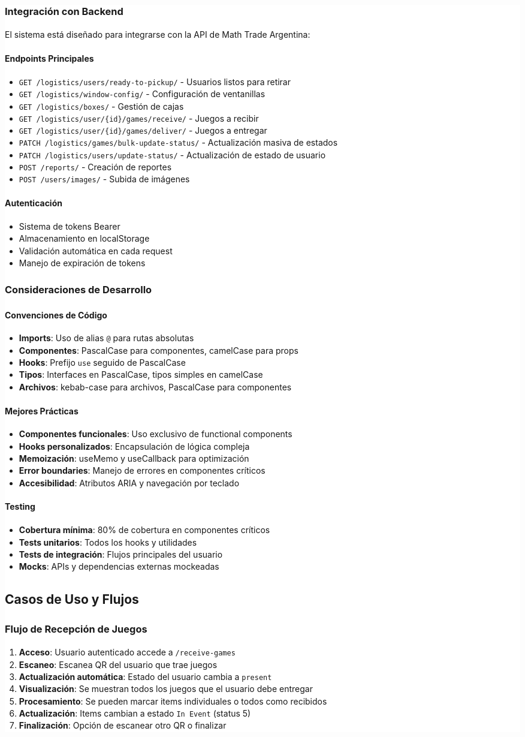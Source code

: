 ### Integración con Backend
El sistema está diseñado para integrarse con la API de Math Trade Argentina:

#### Endpoints Principales
- `GET /logistics/users/ready-to-pickup/` - Usuarios listos para retirar
- `GET /logistics/window-config/` - Configuración de ventanillas
- `GET /logistics/boxes/` - Gestión de cajas
- `GET /logistics/user/{id}/games/receive/` - Juegos a recibir
- `GET /logistics/user/{id}/games/deliver/` - Juegos a entregar
- `PATCH /logistics/games/bulk-update-status/` - Actualización masiva de estados
- `PATCH /logistics/users/update-status/` - Actualización de estado de usuario
- `POST /reports/` - Creación de reportes
- `POST /users/images/` - Subida de imágenes

#### Autenticación
- Sistema de tokens Bearer
- Almacenamiento en localStorage
- Validación automática en cada request
- Manejo de expiración de tokens

### Consideraciones de Desarrollo

#### Convenciones de Código
- **Imports**: Uso de alias `@` para rutas absolutas
- **Componentes**: PascalCase para componentes, camelCase para props
- **Hooks**: Prefijo `use` seguido de PascalCase
- **Tipos**: Interfaces en PascalCase, tipos simples en camelCase
- **Archivos**: kebab-case para archivos, PascalCase para componentes

#### Mejores Prácticas
- **Componentes funcionales**: Uso exclusivo de functional components
- **Hooks personalizados**: Encapsulación de lógica compleja
- **Memoización**: useMemo y useCallback para optimización
- **Error boundaries**: Manejo de errores en componentes críticos
- **Accesibilidad**: Atributos ARIA y navegación por teclado

#### Testing
- **Cobertura mínima**: 80% de cobertura en componentes críticos
- **Tests unitarios**: Todos los hooks y utilidades
- **Tests de integración**: Flujos principales del usuario
- **Mocks**: APIs y dependencias externas mockeadas

## Casos de Uso y Flujos

### Flujo de Recepción de Juegos
1. **Acceso**: Usuario autenticado accede a `/receive-games`
2. **Escaneo**: Escanea QR del usuario que trae juegos
3. **Actualización automática**: Estado del usuario cambia a `present`
4. **Visualización**: Se muestran todos los juegos que el usuario debe entregar
5. **Procesamiento**: Se pueden marcar items individuales o todos como recibidos
6. **Actualización**: Items cambian a estado `In Event` (status 5)
7. **Finalización**: Opción de escanear otro QR o finalizar
